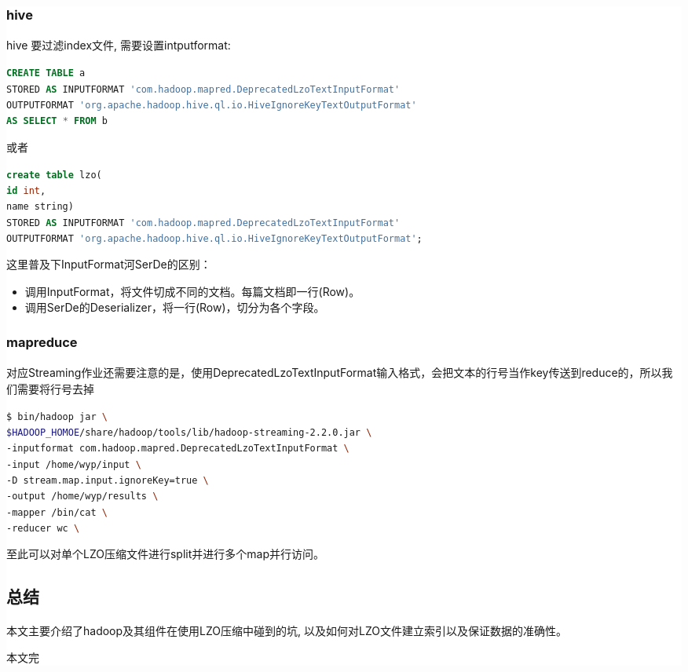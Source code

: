 ### hive

hive 要过滤index文件, 需要设置intputformat:
``` sql
CREATE TABLE a
STORED AS INPUTFORMAT 'com.hadoop.mapred.DeprecatedLzoTextInputFormat'
OUTPUTFORMAT 'org.apache.hadoop.hive.ql.io.HiveIgnoreKeyTextOutputFormat'
AS SELECT * FROM b
```
或者
``` sql
create table lzo(
id int,
name string)
STORED AS INPUTFORMAT 'com.hadoop.mapred.DeprecatedLzoTextInputFormat'
OUTPUTFORMAT 'org.apache.hadoop.hive.ql.io.HiveIgnoreKeyTextOutputFormat';
```

这里普及下InputFormat河SerDe的区别：
* 调用InputFormat，将文件切成不同的文档。每篇文档即一行(Row)。
* 调用SerDe的Deserializer，将一行(Row)，切分为各个字段。

### mapreduce

对应Streaming作业还需要注意的是，使用DeprecatedLzoTextInputFormat输入格式，会把文本的行号当作key传送到reduce的，所以我们需要将行号去掉
``` bash
$ bin/hadoop jar \
$HADOOP_HOMOE/share/hadoop/tools/lib/hadoop-streaming-2.2.0.jar \
-inputformat com.hadoop.mapred.DeprecatedLzoTextInputFormat \
-input /home/wyp/input \
-D stream.map.input.ignoreKey=true \
-output /home/wyp/results \
-mapper /bin/cat \
-reducer wc \
```

至此可以对单个LZO压缩文件进行split并进行多个map并行访问。

## 总结
本文主要介绍了hadoop及其组件在使用LZO压缩中碰到的坑, 以及如何对LZO文件建立索引以及保证数据的准确性。

本文完
